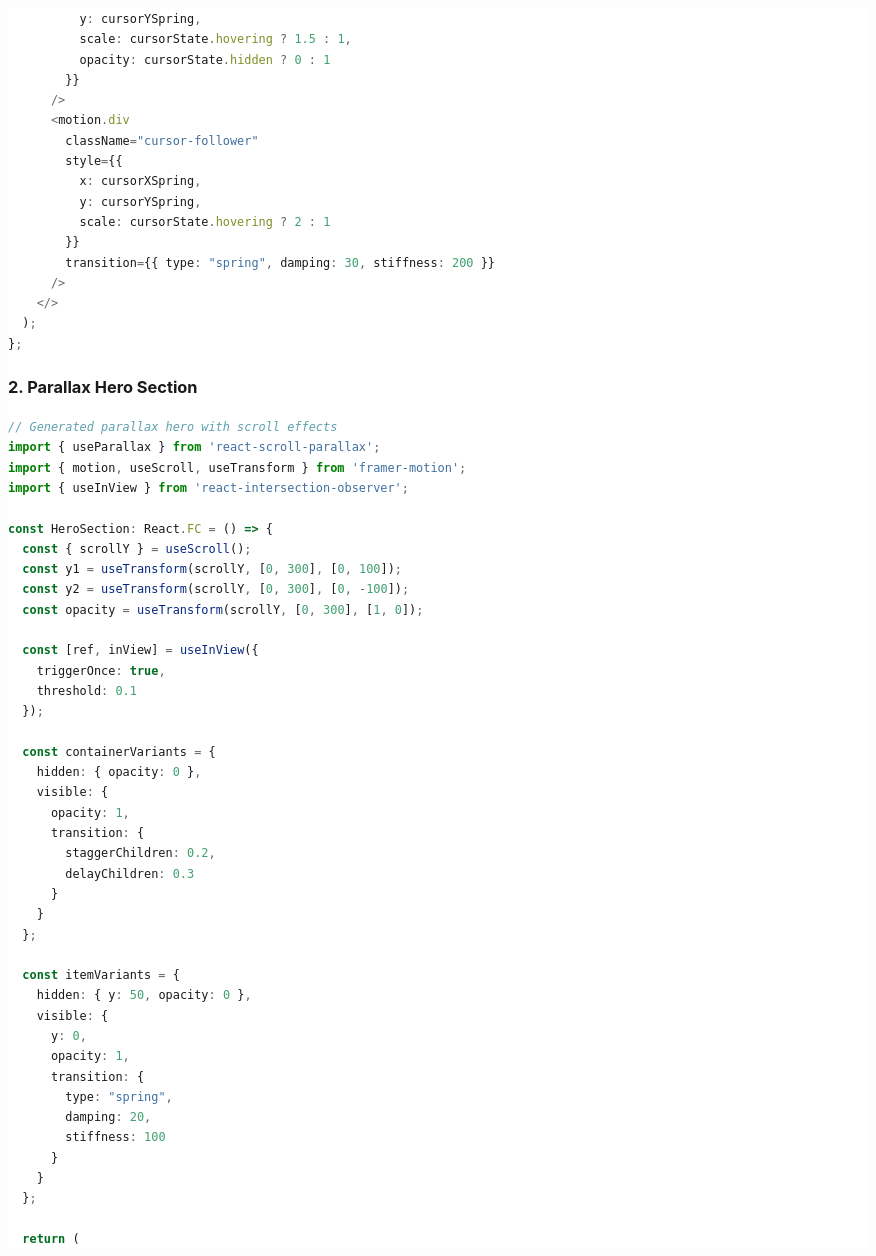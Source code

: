 ```typescript
          y: cursorYSpring,
          scale: cursorState.hovering ? 1.5 : 1,
          opacity: cursorState.hidden ? 0 : 1
        }}
      />
      <motion.div
        className="cursor-follower"
        style={{
          x: cursorXSpring,
          y: cursorYSpring,
          scale: cursorState.hovering ? 2 : 1
        }}
        transition={{ type: "spring", damping: 30, stiffness: 200 }}
      />
    </>
  );
};
```

### 2. Parallax Hero Section

```typescript
// Generated parallax hero with scroll effects
import { useParallax } from 'react-scroll-parallax';
import { motion, useScroll, useTransform } from 'framer-motion';
import { useInView } from 'react-intersection-observer';

const HeroSection: React.FC = () => {
  const { scrollY } = useScroll();
  const y1 = useTransform(scrollY, [0, 300], [0, 100]);
  const y2 = useTransform(scrollY, [0, 300], [0, -100]);
  const opacity = useTransform(scrollY, [0, 300], [1, 0]);
  
  const [ref, inView] = useInView({
    triggerOnce: true,
    threshold: 0.1
  });

  const containerVariants = {
    hidden: { opacity: 0 },
    visible: {
      opacity: 1,
      transition: {
        staggerChildren: 0.2,
        delayChildren: 0.3
      }
    }
  };

  const itemVariants = {
    hidden: { y: 50, opacity: 0 },
    visible: {
      y: 0,
      opacity: 1,
      transition: {
        type: "spring",
        damping: 20,
        stiffness: 100
      }
    }
  };

  return (
```